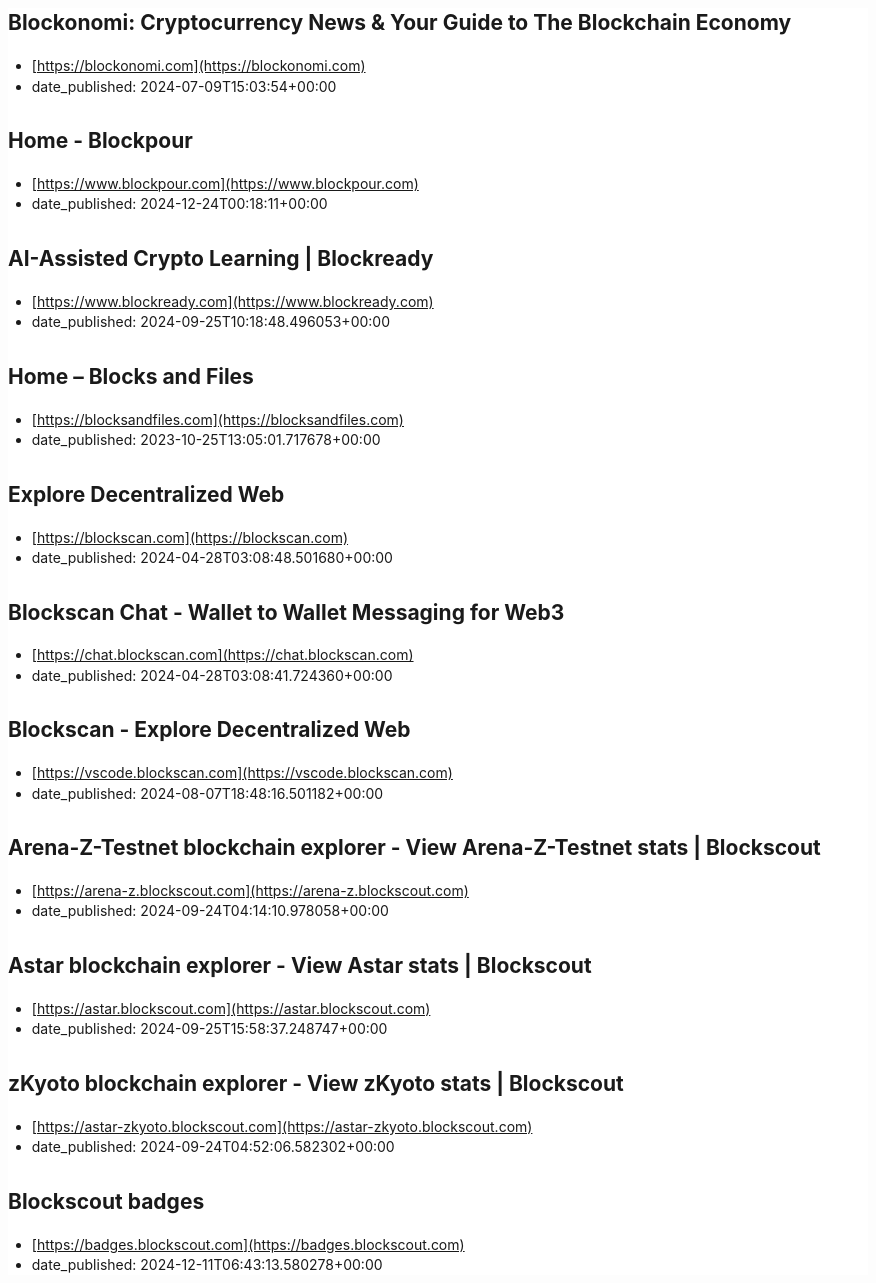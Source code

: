  ## Blockonomi: Cryptocurrency News & Your Guide to The Blockchain Economy
 - [https://blockonomi.com](https://blockonomi.com)
 - date_published: 2024-07-09T15:03:54+00:00

 ## Home - Blockpour
 - [https://www.blockpour.com](https://www.blockpour.com)
 - date_published: 2024-12-24T00:18:11+00:00

 ## AI-Assisted Crypto Learning | Blockready
 - [https://www.blockready.com](https://www.blockready.com)
 - date_published: 2024-09-25T10:18:48.496053+00:00

 ## Home – Blocks and Files
 - [https://blocksandfiles.com](https://blocksandfiles.com)
 - date_published: 2023-10-25T13:05:01.717678+00:00

 ## Explore Decentralized Web
 - [https://blockscan.com](https://blockscan.com)
 - date_published: 2024-04-28T03:08:48.501680+00:00

 ## Blockscan Chat - Wallet to Wallet Messaging for Web3
 - [https://chat.blockscan.com](https://chat.blockscan.com)
 - date_published: 2024-04-28T03:08:41.724360+00:00

 ## Blockscan - Explore Decentralized Web
 - [https://vscode.blockscan.com](https://vscode.blockscan.com)
 - date_published: 2024-08-07T18:48:16.501182+00:00

 ## Arena-Z-Testnet blockchain explorer - View Arena-Z-Testnet stats | Blockscout
 - [https://arena-z.blockscout.com](https://arena-z.blockscout.com)
 - date_published: 2024-09-24T04:14:10.978058+00:00

 ## Astar blockchain explorer - View Astar stats | Blockscout
 - [https://astar.blockscout.com](https://astar.blockscout.com)
 - date_published: 2024-09-25T15:58:37.248747+00:00

 ## zKyoto blockchain explorer - View zKyoto stats | Blockscout
 - [https://astar-zkyoto.blockscout.com](https://astar-zkyoto.blockscout.com)
 - date_published: 2024-09-24T04:52:06.582302+00:00

 ## Blockscout badges
 - [https://badges.blockscout.com](https://badges.blockscout.com)
 - date_published: 2024-12-11T06:43:13.580278+00:00
